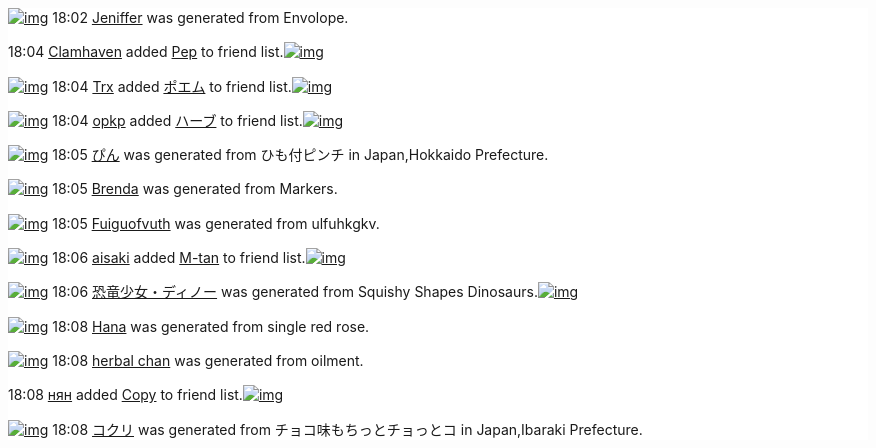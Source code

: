 [![img](http://kacdn04.appspot.com/5922882441969664/86bf.png)](http://www.barcodekanojo.com/kanojo/2751159/Jeniffer) 18:02 [Jeniffer](http://www.barcodekanojo.com/kanojo/2751159/Jeniffer) was generated from Envolope.

18:04 [Clamhaven](http://www.barcodekanojo.com/user/432296/Clamhaven) added [Pep](http://www.barcodekanojo.com/kanojo/1735114/Pep) to friend list.[![img](http://kacdn02.appspot.com/5262140780838912/3e9c.jpg)](http://www.barcodekanojo.com/kanojo/1735114/Pep)

[![img](http://img69.imageshack.us/img69/8475/ojjt.jpg)](http://www.barcodekanojo.com/user/21109/Trx) 18:04 [Trx](http://www.barcodekanojo.com/user/21109/Trx) added [ポエム](http://www.barcodekanojo.com/kanojo/1700282/%E3%83%9D%E3%82%A8%E3%83%A0) to friend list.[![img](http://kacdn02.appspot.com/5785619716374528/cfff.png)](http://www.barcodekanojo.com/kanojo/1700282/%E3%83%9D%E3%82%A8%E3%83%A0)

[![img](http://img23.imageshack.us/img23/3203/rsz8.jpg)](http://www.barcodekanojo.com/user/278269/opkp) 18:04 [opkp](http://www.barcodekanojo.com/user/278269/opkp) added [ハーブ](http://www.barcodekanojo.com/kanojo/249867/%E3%83%8F%E3%83%BC%E3%83%96) to friend list.[![img](http://kacdn06.appspot.com/4757714051792896/15eb.png)](http://www.barcodekanojo.com/kanojo/249867/%E3%83%8F%E3%83%BC%E3%83%96)

[![img](http://kacdn02.appspot.com/5254430240800768/2d5b.png)](http://www.barcodekanojo.com/kanojo/2751160/%E3%81%B4%E3%82%93) 18:05 [ぴん](http://www.barcodekanojo.com/kanojo/2751160/%E3%81%B4%E3%82%93) was generated from ひも付ピンチ in Japan,Hokkaido Prefecture.

[![img](http://kacdn02.appspot.com/4734709804302336/11c9.png)](http://www.barcodekanojo.com/kanojo/2751161/Brenda) 18:05 [Brenda](http://www.barcodekanojo.com/kanojo/2751161/Brenda) was generated from Markers.

[![img](http://kacdn07.appspot.com/5771265667235840/6662.png)](http://www.barcodekanojo.com/kanojo/2751162/Fuiguofvuth) 18:05 [Fuiguofvuth](http://www.barcodekanojo.com/kanojo/2751162/Fuiguofvuth) was generated from ulfuhkgkv.

[![img](http://kacdn05.appspot.com/6675142876856320/35fd.jpg)](http://www.barcodekanojo.com/user/400641/aisaki) 18:06 [aisaki](http://www.barcodekanojo.com/user/400641/aisaki) added [M-tan](http://www.barcodekanojo.com/kanojo/1947200/M-tan) to friend list.[![img](http://kacdn04.appspot.com/6695716575510528/7a88.png)](http://www.barcodekanojo.com/kanojo/1947200/M-tan)

[![img](http://kacdn02.appspot.com/4832217775734784/205ab.png)](http://www.barcodekanojo.com/kanojo/2751163/%E6%81%90%E7%AB%9C%E5%B0%91%E5%A5%B3%E3%83%BB%E3%83%87%E3%82%A3%E3%83%8E%E3%83%BC) 18:06 [恐竜少女・ディノー](http://www.barcodekanojo.com/kanojo/2751163/%E6%81%90%E7%AB%9C%E5%B0%91%E5%A5%B3%E3%83%BB%E3%83%87%E3%82%A3%E3%83%8E%E3%83%BC) was generated from Squishy Shapes Dinosaurs.[![img](http://kacdn07.appspot.com/6054699149033472/ee58.jpg)](http://www.barcodekanojo.com/product_images/barcode/5296720/1390035960/50x50xSquishy,P20Shapes,P20Dinosaurs.jpg,qw=88,ah=88.pagespeed.ic.7ljDazsrdK.jpg)

[![img](http://kacdn06.appspot.com/4602656605601792/55835.png)](http://www.barcodekanojo.com/kanojo/2751164/Hana) 18:08 [Hana](http://www.barcodekanojo.com/kanojo/2751164/Hana) was generated from single red rose.

[![img](http://kacdn01.appspot.com/5085712919560192/a126.png)](http://www.barcodekanojo.com/kanojo/2751165/herbal%20chan) 18:08 [herbal chan](http://www.barcodekanojo.com/kanojo/2751165/herbal%20chan) was generated from oilment.

18:08 [ нян](http://www.barcodekanojo.com/user/431692/%20%D0%BD%D1%8F%D0%BD) added [Copy](http://www.barcodekanojo.com/kanojo/2532462/Copy) to friend list.[![img](http://kacdn05.appspot.com/5102384640425984/10eb.png)](http://www.barcodekanojo.com/kanojo/2532462/Copy)

[![img](http://kacdn02.appspot.com/4841235059572736/d39a.png)](http://www.barcodekanojo.com/kanojo/2751166/%E3%82%B3%E3%82%AF%E3%83%AA) 18:08 [コクリ](http://www.barcodekanojo.com/kanojo/2751166/%E3%82%B3%E3%82%AF%E3%83%AA) was generated from チョコ味もちっとチョっとコ in Japan,Ibaraki Prefecture.
